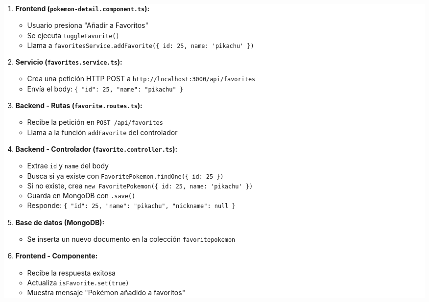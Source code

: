 1. **Frontend (`pokemon-detail.component.ts`):**
   - Usuario presiona "Añadir a Favoritos"
   - Se ejecuta `toggleFavorite()`
   - Llama a `favoritesService.addFavorite({ id: 25, name: 'pikachu' })`

2. **Servicio (`favorites.service.ts`):**
   - Crea una petición HTTP POST a `http://localhost:3000/api/favorites`
   - Envía el body: `{ "id": 25, "name": "pikachu" }`

3. **Backend - Rutas (`favorite.routes.ts`):**
   - Recibe la petición en `POST /api/favorites`
   - Llama a la función `addFavorite` del controlador

4. **Backend - Controlador (`favorite.controller.ts`):**
   - Extrae `id` y `name` del body
   - Busca si ya existe con `FavoritePokemon.findOne({ id: 25 })`
   - Si no existe, crea `new FavoritePokemon({ id: 25, name: 'pikachu' })`
   - Guarda en MongoDB con `.save()`
   - Responde: `{ "id": 25, "name": "pikachu", "nickname": null }`

5. **Base de datos (MongoDB):**
   - Se inserta un nuevo documento en la colección `favoritepokemon`

6. **Frontend - Componente:**
   - Recibe la respuesta exitosa
   - Actualiza `isFavorite.set(true)`
   - Muestra mensaje "Pokémon añadido a favoritos"



